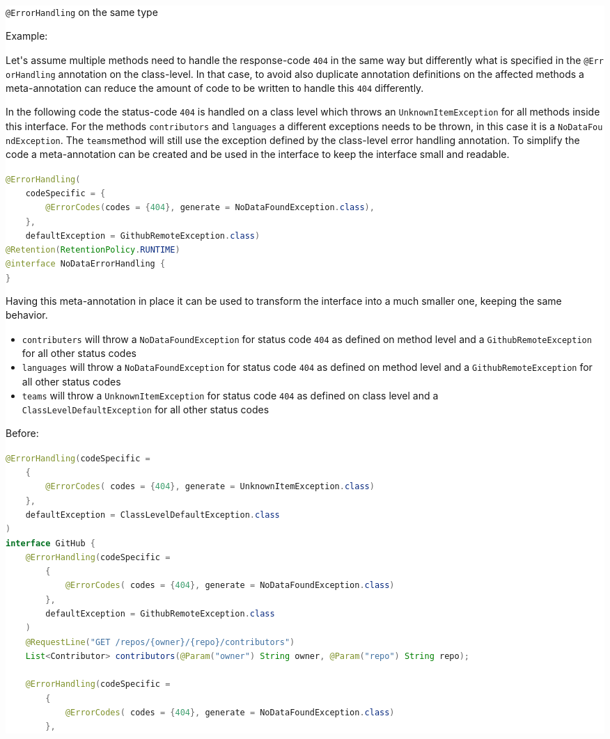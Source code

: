  `@ErrorHandling` on the same type

Example:

Let's assume multiple methods need to handle the response-code `404` in the same way but differently what is 
specified in the `@ErrorHandling` annotation on the class-level. In that case, to avoid also duplicate annotation definitions
on the affected methods a meta-annotation can reduce the amount of code to be written to handle this `404` differently.

In the following code the status-code `404` is handled on a class level which throws an `UnknownItemException` for all
methods inside this interface. For the methods `contributors` and `languages` a different exceptions needs to be thrown,
in this case it is a `NoDataFoundException`. The `teams`method will still use the exception defined by the class-level
error handling annotation. To simplify the code a meta-annotation can be created and be used in the interface to keep 
the interface small and readable.

```java
@ErrorHandling(
    codeSpecific = {
        @ErrorCodes(codes = {404}, generate = NoDataFoundException.class),
    },
    defaultException = GithubRemoteException.class)
@Retention(RetentionPolicy.RUNTIME)
@interface NoDataErrorHandling {
}
```

Having this meta-annotation in place it can be used to transform the interface into a much smaller one, keeping the same
behavior.
- `contributers` will throw a `NoDataFoundException` for status code `404` as defined on method level and a 
  `GithubRemoteException` for all other status codes
- `languages` will throw  a `NoDataFoundException` for status code `404` as defined on method level and a 
  `GithubRemoteException` for all other status codes
- `teams` will throw  a `UnknownItemException` for status code `404` as defined on class level and a  
  `ClassLevelDefaultException` for all other status codes

Before:
```java
@ErrorHandling(codeSpecific =
    {
        @ErrorCodes( codes = {404}, generate = UnknownItemException.class)
    },
    defaultException = ClassLevelDefaultException.class
)
interface GitHub {
    @ErrorHandling(codeSpecific =
        {
            @ErrorCodes( codes = {404}, generate = NoDataFoundException.class)
        },
        defaultException = GithubRemoteException.class
    )
    @RequestLine("GET /repos/{owner}/{repo}/contributors")
    List<Contributor> contributors(@Param("owner") String owner, @Param("repo") String repo);

    @ErrorHandling(codeSpecific =
        {
            @ErrorCodes( codes = {404}, generate = NoDataFoundException.class)
        },
```